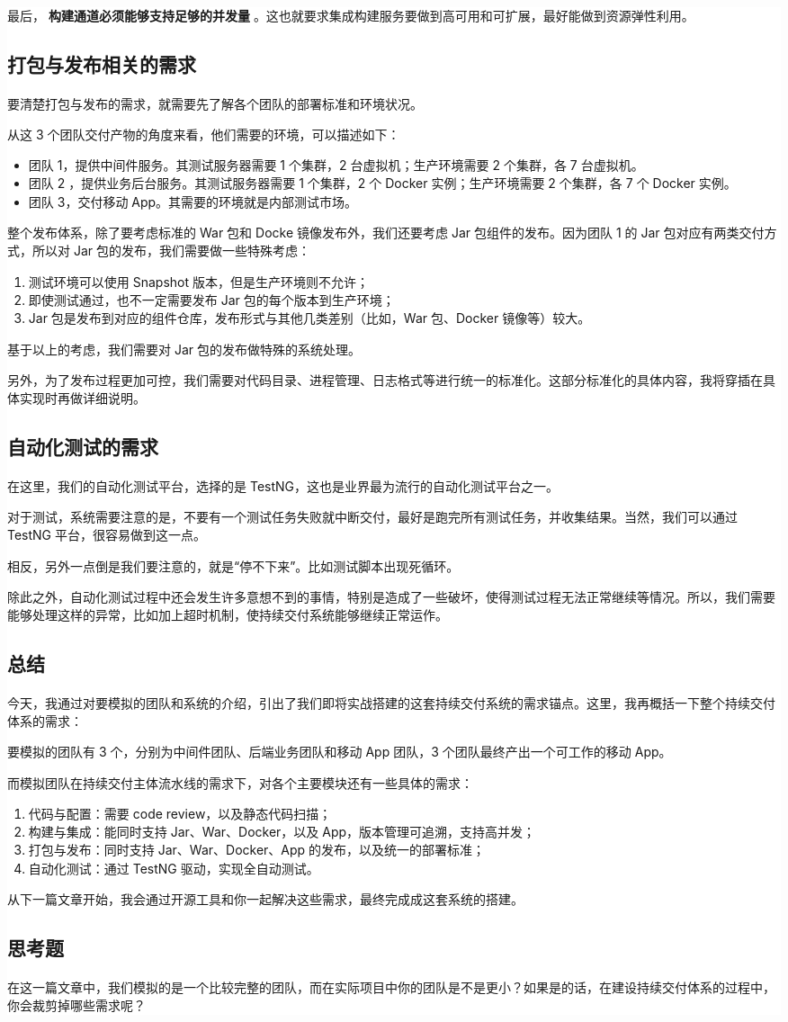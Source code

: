 最后， **构建通道必须能够支持足够的并发量** 。这也就要求集成构建服务要做到高可用和可扩展，最好能做到资源弹性利用。

## 打包与发布相关的需求

要清楚打包与发布的需求，就需要先了解各个团队的部署标准和环境状况。

从这 3 个团队交付产物的角度来看，他们需要的环境，可以描述如下：

- 团队 1，提供中间件服务。其测试服务器需要 1 个集群，2 台虚拟机；生产环境需要 2 个集群，各 7 台虚拟机。
- 团队 2 ，提供业务后台服务。其测试服务器需要 1 个集群，2 个 Docker 实例；生产环境需要 2 个集群，各 7 个 Docker 实例。
- 团队 3，交付移动 App。其需要的环境就是内部测试市场。

整个发布体系，除了要考虑标准的 War 包和 Docke 镜像发布外，我们还要考虑 Jar 包组件的发布。因为团队 1 的 Jar 包对应有两类交付方式，所以对 Jar 包的发布，我们需要做一些特殊考虑：

1. 测试环境可以使用 Snapshot 版本，但是生产环境则不允许；
1. 即使测试通过，也不一定需要发布 Jar 包的每个版本到生产环境；
1. Jar 包是发布到对应的组件仓库，发布形式与其他几类差别（比如，War 包、Docker 镜像等）较大。

基于以上的考虑，我们需要对 Jar 包的发布做特殊的系统处理。

另外，为了发布过程更加可控，我们需要对代码目录、进程管理、日志格式等进行统一的标准化。这部分标准化的具体内容，我将穿插在具体实现时再做详细说明。

## 自动化测试的需求

在这里，我们的自动化测试平台，选择的是 TestNG，这也是业界最为流行的自动化测试平台之一。

对于测试，系统需要注意的是，不要有一个测试任务失败就中断交付，最好是跑完所有测试任务，并收集结果。当然，我们可以通过 TestNG 平台，很容易做到这一点。

相反，另外一点倒是我们要注意的，就是“停不下来”。比如测试脚本出现死循环。

除此之外，自动化测试过程中还会发生许多意想不到的事情，特别是造成了一些破坏，使得测试过程无法正常继续等情况。所以，我们需要能够处理这样的异常，比如加上超时机制，使持续交付系统能够继续正常运作。

## 总结

今天，我通过对要模拟的团队和系统的介绍，引出了我们即将实战搭建的这套持续交付系统的需求锚点。这里，我再概括一下整个持续交付体系的需求：

要模拟的团队有 3 个，分别为中间件团队、后端业务团队和移动 App 团队，3 个团队最终产出一个可工作的移动 App。

而模拟团队在持续交付主体流水线的需求下，对各个主要模块还有一些具体的需求：

1. 代码与配置：需要 code review，以及静态代码扫描；
1. 构建与集成：能同时支持 Jar、War、Docker，以及 App，版本管理可追溯，支持高并发；
1. 打包与发布：同时支持 Jar、War、Docker、App 的发布，以及统一的部署标准；
1. 自动化测试：通过 TestNG 驱动，实现全自动测试。

从下一篇文章开始，我会通过开源工具和你一起解决这些需求，最终完成成这套系统的搭建。

## 思考题

在这一篇文章中，我们模拟的是一个比较完整的团队，而在实际项目中你的团队是不是更小？如果是的话，在建设持续交付体系的过程中，你会裁剪掉哪些需求呢？

